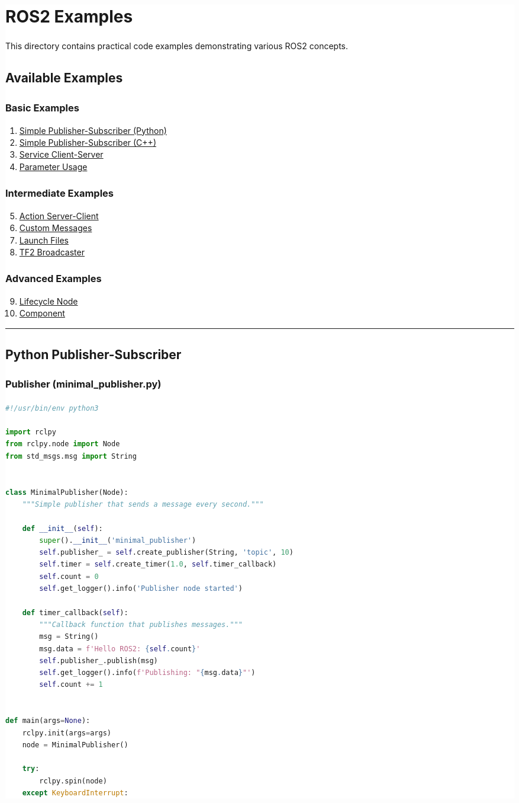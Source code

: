 # ROS2 Examples

This directory contains practical code examples demonstrating various ROS2 concepts.

## Available Examples

### Basic Examples
1. [Simple Publisher-Subscriber (Python)](#python-publisher-subscriber)
2. [Simple Publisher-Subscriber (C++)](#cpp-publisher-subscriber)
3. [Service Client-Server](#service-example)
4. [Parameter Usage](#parameter-example)

### Intermediate Examples
5. [Action Server-Client](#action-example)
6. [Custom Messages](#custom-message-example)
7. [Launch Files](#launch-file-example)
8. [TF2 Broadcaster](#tf2-example)

### Advanced Examples
9. [Lifecycle Node](#lifecycle-example)
10. [Component](#component-example)

---

## Python Publisher-Subscriber

### Publisher (minimal_publisher.py)
```python
#!/usr/bin/env python3

import rclpy
from rclpy.node import Node
from std_msgs.msg import String


class MinimalPublisher(Node):
    """Simple publisher that sends a message every second."""
    
    def __init__(self):
        super().__init__('minimal_publisher')
        self.publisher_ = self.create_publisher(String, 'topic', 10)
        self.timer = self.create_timer(1.0, self.timer_callback)
        self.count = 0
        self.get_logger().info('Publisher node started')

    def timer_callback(self):
        """Callback function that publishes messages."""
        msg = String()
        msg.data = f'Hello ROS2: {self.count}'
        self.publisher_.publish(msg)
        self.get_logger().info(f'Publishing: "{msg.data}"')
        self.count += 1


def main(args=None):
    rclpy.init(args=args)
    node = MinimalPublisher()
    
    try:
        rclpy.spin(node)
    except KeyboardInterrupt:
```